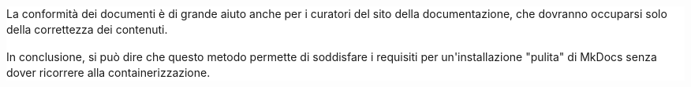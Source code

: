 La conformità dei documenti è di grande aiuto anche per i curatori del sito della documentazione, che dovranno occuparsi solo della correttezza dei contenuti.

In conclusione, si può dire che questo metodo permette di soddisfare i requisiti per un'installazione "pulita" di MkDocs senza dover ricorrere alla containerizzazione.
